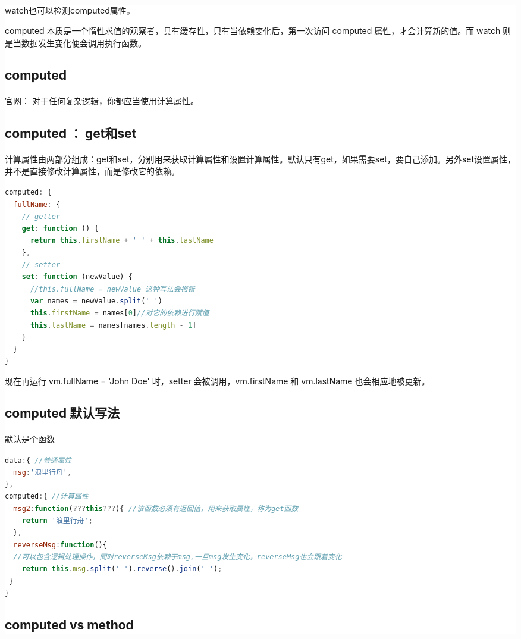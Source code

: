 watch也可以检测computed属性。

computed 本质是一个惰性求值的观察者，具有缓存性，只有当依赖变化后，第一次访问 computed 属性，才会计算新的值。而 watch 则是当数据发生变化便会调用执行函数。


## computed


官网： 对于任何复杂逻辑，你都应当使用计算属性。

## computed ： get和set

计算属性由两部分组成：get和set，分别用来获取计算属性和设置计算属性。默认只有get，如果需要set，要自己添加。另外set设置属性，并不是直接修改计算属性，而是修改它的依赖。

```js
computed: {
  fullName: {
    // getter
    get: function () {
      return this.firstName + ' ' + this.lastName
    },
    // setter
    set: function (newValue) {
      //this.fullName = newValue 这种写法会报错
      var names = newValue.split(' ')
      this.firstName = names[0]//对它的依赖进行赋值
      this.lastName = names[names.length - 1]
    }
  }
}
```

现在再运行 vm.fullName = 'John Doe' 时，setter 会被调用，vm.firstName 和 vm.lastName 也会相应地被更新。

## computed 默认写法

默认是个函数

```js
data:{ //普通属性
  msg:'浪里行舟',
},
computed:{ //计算属性
  msg2:function(???this???){ //该函数必须有返回值，用来获取属性，称为get函数
    return '浪里行舟';
  },
  reverseMsg:function(){
  //可以包含逻辑处理操作，同时reverseMsg依赖于msg,一旦msg发生变化，reverseMsg也会跟着变化
    return this.msg.split(' ').reverse().join(' ');
 }
}
```

## computed vs method
